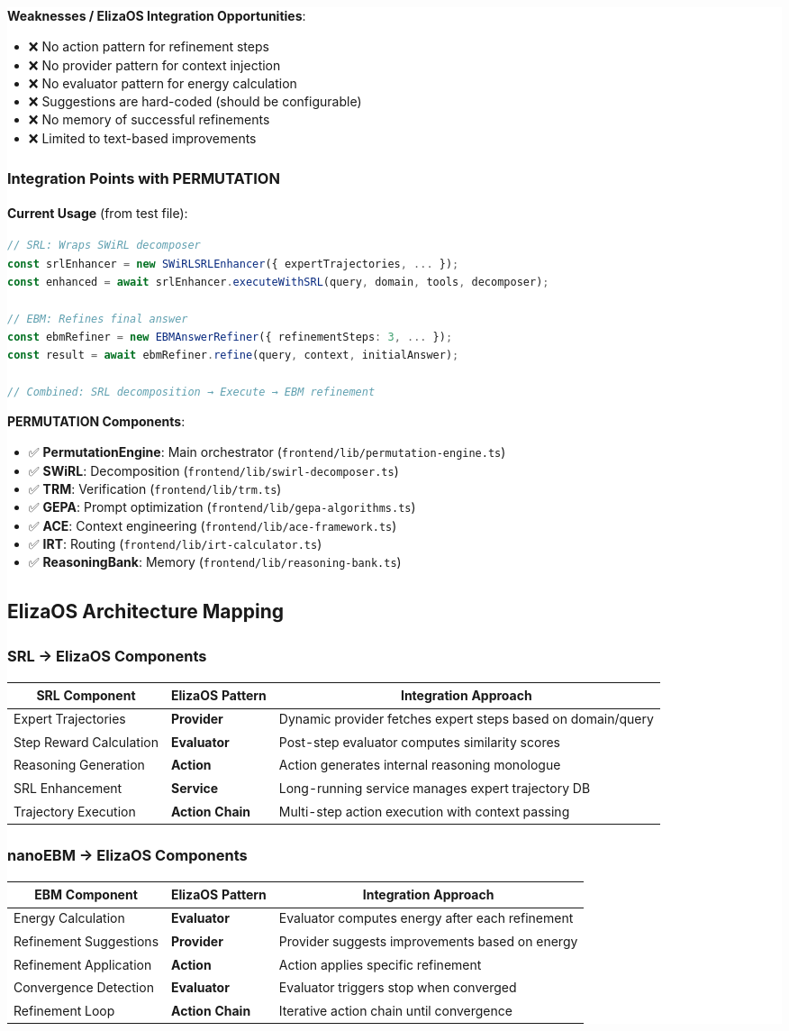 **Weaknesses / ElizaOS Integration Opportunities**:
- ❌ No action pattern for refinement steps
- ❌ No provider pattern for context injection
- ❌ No evaluator pattern for energy calculation
- ❌ Suggestions are hard-coded (should be configurable)
- ❌ No memory of successful refinements
- ❌ Limited to text-based improvements

### Integration Points with PERMUTATION

**Current Usage** (from test file):

```typescript
// SRL: Wraps SWiRL decomposer
const srlEnhancer = new SWiRLSRLEnhancer({ expertTrajectories, ... });
const enhanced = await srlEnhancer.executeWithSRL(query, domain, tools, decomposer);

// EBM: Refines final answer
const ebmRefiner = new EBMAnswerRefiner({ refinementSteps: 3, ... });
const result = await ebmRefiner.refine(query, context, initialAnswer);

// Combined: SRL decomposition → Execute → EBM refinement
```

**PERMUTATION Components**:
- ✅ **PermutationEngine**: Main orchestrator (`frontend/lib/permutation-engine.ts`)
- ✅ **SWiRL**: Decomposition (`frontend/lib/swirl-decomposer.ts`)
- ✅ **TRM**: Verification (`frontend/lib/trm.ts`)
- ✅ **GEPA**: Prompt optimization (`frontend/lib/gepa-algorithms.ts`)
- ✅ **ACE**: Context engineering (`frontend/lib/ace-framework.ts`)
- ✅ **IRT**: Routing (`frontend/lib/irt-calculator.ts`)
- ✅ **ReasoningBank**: Memory (`frontend/lib/reasoning-bank.ts`)

## ElizaOS Architecture Mapping

### SRL → ElizaOS Components

| SRL Component | ElizaOS Pattern | Integration Approach |
|---------------|-----------------|----------------------|
| Expert Trajectories | **Provider** | Dynamic provider fetches expert steps based on domain/query |
| Step Reward Calculation | **Evaluator** | Post-step evaluator computes similarity scores |
| Reasoning Generation | **Action** | Action generates internal reasoning monologue |
| SRL Enhancement | **Service** | Long-running service manages expert trajectory DB |
| Trajectory Execution | **Action Chain** | Multi-step action execution with context passing |

### nanoEBM → ElizaOS Components

| EBM Component | ElizaOS Pattern | Integration Approach |
|---------------|-----------------|----------------------|
| Energy Calculation | **Evaluator** | Evaluator computes energy after each refinement |
| Refinement Suggestions | **Provider** | Provider suggests improvements based on energy |
| Refinement Application | **Action** | Action applies specific refinement |
| Convergence Detection | **Evaluator** | Evaluator triggers stop when converged |
| Refinement Loop | **Action Chain** | Iterative action chain until convergence |
